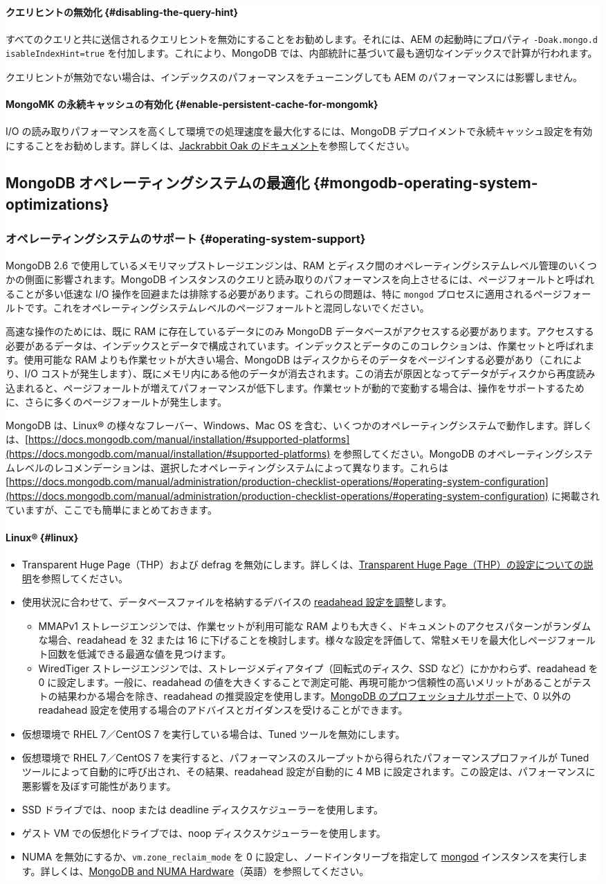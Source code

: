 #### クエリヒントの無効化 {#disabling-the-query-hint}

すべてのクエリと共に送信されるクエリヒントを無効にすることをお勧めします。それには、AEM の起動時にプロパティ `-Doak.mongo.disableIndexHint=true` を付加します。これにより、MongoDB では、内部統計に基づいて最も適切なインデックスで計算が行われます。

クエリヒントが無効でない場合は、インデックスのパフォーマンスをチューニングしても AEM のパフォーマンスには影響しません。

#### MongoMK の永続キャッシュの有効化 {#enable-persistent-cache-for-mongomk}

I/O の読み取りパフォーマンスを高くして環境での処理速度を最大化するには、MongoDB デプロイメントで永続キャッシュ設定を有効にすることをお勧めします。詳しくは、[Jackrabbit Oak のドキュメント](https://jackrabbit.apache.org/oak/docs/nodestore/persistent-cache.html)を参照してください。

## MongoDB オペレーティングシステムの最適化 {#mongodb-operating-system-optimizations}

### オペレーティングシステムのサポート {#operating-system-support}

MongoDB 2.6 で使用しているメモリマップストレージエンジンは、RAM とディスク間のオペレーティングシステムレベル管理のいくつかの側面に影響されます。MongoDB インスタンスのクエリと読み取りのパフォーマンスを向上させるには、ページフォールトと呼ばれることが多い低速な I/O 操作を回避または排除する必要があります。これらの問題は、特に `mongod` プロセスに適用されるページフォールトです。これをオペレーティングシステムレベルのページフォールトと混同しないでください。

高速な操作のためには、既に RAM に存在しているデータにのみ MongoDB データベースがアクセスする必要があります。アクセスする必要があるデータは、インデックスとデータで構成されています。インデックスとデータのこのコレクションは、作業セットと呼ばれます。使用可能な RAM よりも作業セットが大きい場合、MongoDB はディスクからそのデータをページインする必要があり（これにより、I/O コストが発生します）、既にメモリ内にある他のデータが消去されます。この消去が原因となってデータがディスクから再度読み込まれると、ページフォールトが増えてパフォーマンスが低下します。作業セットが動的で変動する場合は、操作をサポートするために、さらに多くのページフォールトが発生します。

MongoDB は、Linux® の様々なフレーバー、Windows、Mac OS を含む、いくつかのオペレーティングシステムで動作します。詳しくは、[https://docs.mongodb.com/manual/installation/#supported-platforms](https://docs.mongodb.com/manual/installation/#supported-platforms) を参照してください。MongoDB のオペレーティングシステムレベルのレコメンデーションは、選択したオペレーティングシステムによって異なります。これらは [https://docs.mongodb.com/manual/administration/production-checklist-operations/#operating-system-configuration](https://docs.mongodb.com/manual/administration/production-checklist-operations/#operating-system-configuration) に掲載されていますが、ここでも簡単にまとめておきます。

#### Linux® {#linux}

* Transparent Huge Page（THP）および defrag を無効にします。詳しくは、[Transparent Huge Page（THP）の設定についての説明](https://docs.mongodb.com/manual/tutorial/transparent-huge-pages/)を参照してください。
* 使用状況に合わせて、データベースファイルを格納するデバイスの [readahead 設定を調整](https://docs.mongodb.com/manual/administration/production-notes/#readahead)します。

   * MMAPv1 ストレージエンジンでは、作業セットが利用可能な RAM よりも大きく、ドキュメントのアクセスパターンがランダムな場合、readahead を 32 または 16 に下げることを検討します。様々な設定を評価して、常駐メモリを最大化しページフォールト回数を低減できる最適な値を見つけます。
   * WiredTiger ストレージエンジンでは、ストレージメディアタイプ（回転式のディスク、SSD など）にかかわらず、readahead を 0 に設定します。一般に、readahead の値を大きくすることで測定可能、再現可能かつ信頼性の高いメリットがあることがテストの結果わかる場合を除き、readahead の推奨設定を使用します。[MongoDB のプロフェッショナルサポート](https://docs.mongodb.com/manual/administration/production-notes/#readahead)で、0 以外の readahead 設定を使用する場合のアドバイスとガイダンスを受けることができます。

* 仮想環境で RHEL 7／CentOS 7 を実行している場合は、Tuned ツールを無効にします。
* 仮想環境で RHEL 7／CentOS 7 を実行すると、パフォーマンスのスループットから得られたパフォーマンスプロファイルが Tuned ツールによって自動的に呼び出され、その結果、readahead 設定が自動的に 4 MB に設定されます。この設定は、パフォーマンスに悪影響を及ぼす可能性があります。
* SSD ドライブでは、noop または deadline ディスクスケジューラーを使用します。
* ゲスト VM での仮想化ドライブでは、noop ディスクスケジューラーを使用します。
* NUMA を無効にするか、`vm.zone_reclaim_mode` を 0 に設定し、ノードインタリーブを指定して [mongod](https://docs.mongodb.com/manual/administration/production-notes/#readahead) インスタンスを実行します。詳しくは、[MongoDB and NUMA Hardware](https://docs.mongodb.com/manual/administration/production-notes/#readahead)（英語）を参照してください。
